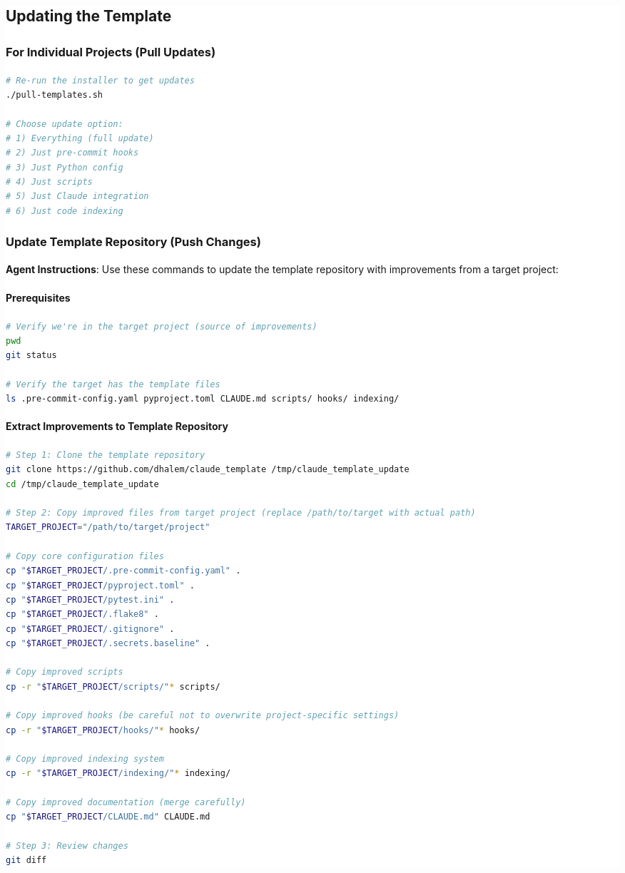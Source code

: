 ## Updating the Template

### For Individual Projects (Pull Updates)
```bash
# Re-run the installer to get updates
./pull-templates.sh

# Choose update option:
# 1) Everything (full update)
# 2) Just pre-commit hooks
# 3) Just Python config
# 4) Just scripts
# 5) Just Claude integration
# 6) Just code indexing
```

### Update Template Repository (Push Changes)

**Agent Instructions**: Use these commands to update the template repository with improvements from a target project:

#### Prerequisites
```bash
# Verify we're in the target project (source of improvements)
pwd
git status

# Verify the target has the template files
ls .pre-commit-config.yaml pyproject.toml CLAUDE.md scripts/ hooks/ indexing/
```

#### Extract Improvements to Template Repository
```bash
# Step 1: Clone the template repository
git clone https://github.com/dhalem/claude_template /tmp/claude_template_update
cd /tmp/claude_template_update

# Step 2: Copy improved files from target project (replace /path/to/target with actual path)
TARGET_PROJECT="/path/to/target/project"

# Copy core configuration files
cp "$TARGET_PROJECT/.pre-commit-config.yaml" .
cp "$TARGET_PROJECT/pyproject.toml" .
cp "$TARGET_PROJECT/pytest.ini" .
cp "$TARGET_PROJECT/.flake8" .
cp "$TARGET_PROJECT/.gitignore" .
cp "$TARGET_PROJECT/.secrets.baseline" .

# Copy improved scripts
cp -r "$TARGET_PROJECT/scripts/"* scripts/

# Copy improved hooks (be careful not to overwrite project-specific settings)
cp -r "$TARGET_PROJECT/hooks/"* hooks/

# Copy improved indexing system
cp -r "$TARGET_PROJECT/indexing/"* indexing/

# Copy improved documentation (merge carefully)
cp "$TARGET_PROJECT/CLAUDE.md" CLAUDE.md

# Step 3: Review changes
git diff

```